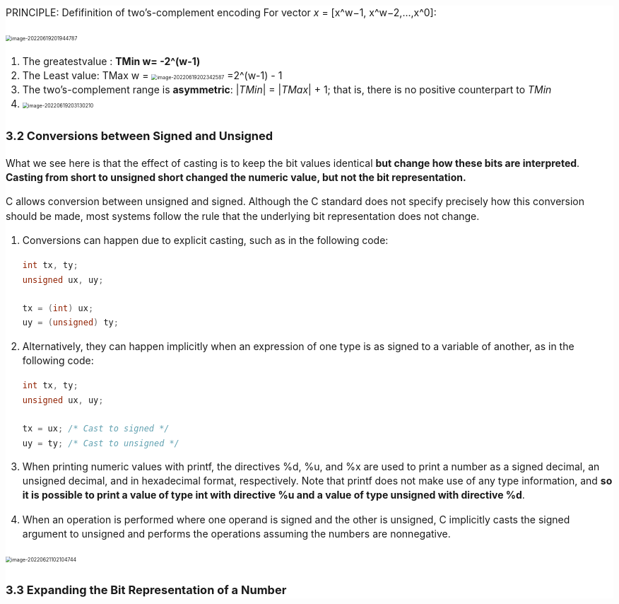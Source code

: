  PRINCIPLE: Defifinition of two’s-complement encoding For vector *x* = [x^w−1, x^w−2,...,x^0]:

<img src="/Users/dudongxu/Library/Application Support/typora-user-images/image-20220619201944787.png" alt="image-20220619201944787" style="zoom:50%;" />

1. The  greatestvalue :  **TMin w= -2^(w-1)**
2. The Least value: TMax w = <img src="/Users/dudongxu/Library/Application Support/typora-user-images/image-20220619202342587.png" alt="image-20220619202342587" style="zoom:50%;" /> =2^(w-1) - 1
3. The two’s-complement range is **asymmetric**: |*TMin*| = |*TMax*| + 1; that is, there is no positive counterpart to *TMin*
4. <img src="/Users/dudongxu/Library/Application Support/typora-user-images/image-20220619203130210.png" alt="image-20220619203130210" style="zoom:50%;" />

### 3.2 Conversions between Signed and Unsigned

What we see here is that the effect of casting is to keep the bit values identical **but change how these bits are interpreted**. **Casting from short to unsigned short changed the numeric value, but not the bit representation.**

C allows conversion between unsigned and signed. Although the C standard does not specify precisely how this conversion should be made, most systems follow the rule that the underlying bit representation does not change.

1. Conversions can happen due to explicit casting, such as in the following code:

   ```c
   int tx, ty;
   unsigned ux, uy;
   
   tx = (int) ux;
   uy = (unsigned) ty;
   ```

   

2. Alternatively, they can happen implicitly when an expression of one type is as signed to a variable of another, as in the following code:

   ```c
   int tx, ty;
   unsigned ux, uy;
   
   tx = ux; /* Cast to signed */
   uy = ty; /* Cast to unsigned */
   ```

3. When printing numeric values with printf, the directives %d, %u, and %x are used to print a number as a signed decimal, an unsigned decimal, and in hexadecimal format, respectively. Note that printf does not make use of any type information, and **so it is possible to print a value of type int with directive %u and a value of type unsigned with directive %d**.

4.  When an operation is performed where one operand is signed and the other is unsigned, C implicitly casts the signed argument to unsigned and performs the operations assuming the numbers are nonnegative.

   <img src="/Users/dudongxu/Library/Application Support/typora-user-images/image-20220621102104744.png" alt="image-20220621102104744" style="zoom:50%;" />

### 3.3 Expanding the Bit Representation of a Number
